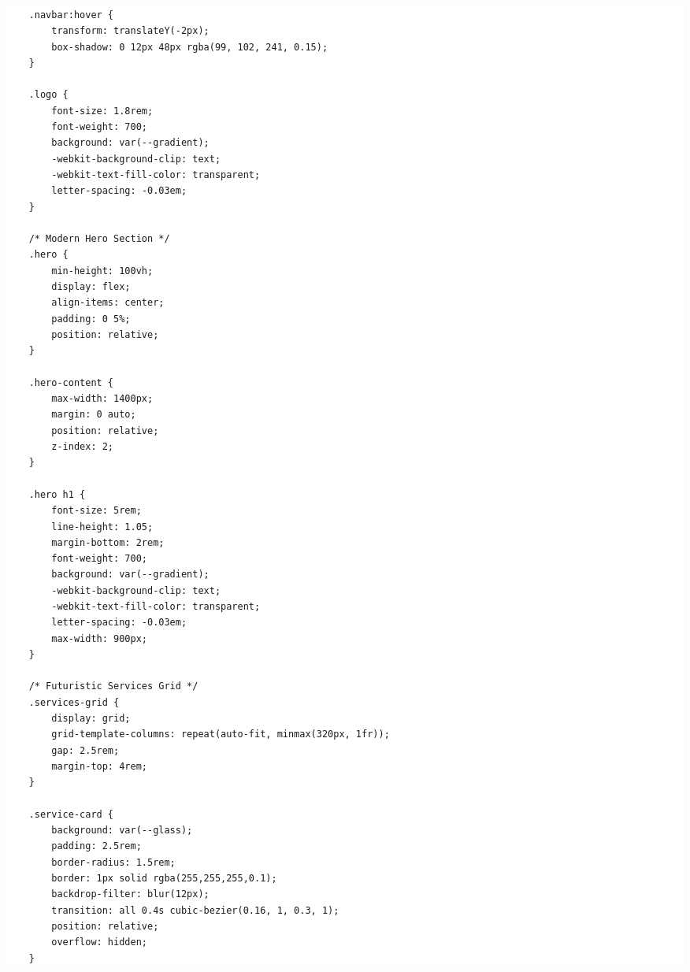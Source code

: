         .navbar:hover {
            transform: translateY(-2px);
            box-shadow: 0 12px 48px rgba(99, 102, 241, 0.15);
        }

        .logo {
            font-size: 1.8rem;
            font-weight: 700;
            background: var(--gradient);
            -webkit-background-clip: text;
            -webkit-text-fill-color: transparent;
            letter-spacing: -0.03em;
        }

        /* Modern Hero Section */
        .hero {
            min-height: 100vh;
            display: flex;
            align-items: center;
            padding: 0 5%;
            position: relative;
        }

        .hero-content {
            max-width: 1400px;
            margin: 0 auto;
            position: relative;
            z-index: 2;
        }

        .hero h1 {
            font-size: 5rem;
            line-height: 1.05;
            margin-bottom: 2rem;
            font-weight: 700;
            background: var(--gradient);
            -webkit-background-clip: text;
            -webkit-text-fill-color: transparent;
            letter-spacing: -0.03em;
            max-width: 900px;
        }

        /* Futuristic Services Grid */
        .services-grid {
            display: grid;
            grid-template-columns: repeat(auto-fit, minmax(320px, 1fr));
            gap: 2.5rem;
            margin-top: 4rem;
        }

        .service-card {
            background: var(--glass);
            padding: 2.5rem;
            border-radius: 1.5rem;
            border: 1px solid rgba(255,255,255,0.1);
            backdrop-filter: blur(12px);
            transition: all 0.4s cubic-bezier(0.16, 1, 0.3, 1);
            position: relative;
            overflow: hidden;
        }
